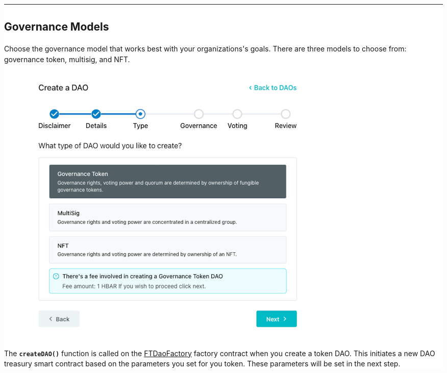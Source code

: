 ***

## Governance Models

Choose the governance model that works best with your organizations's goals. There are three models to choose from: governance token, multisig, and NFT.&#x20;

<figure><img src="../../.gitbook/assets/hashiodao-create-type.png" alt="" width="563"><figcaption></figcaption></figure>

The **`createDAO()`** function is called on the [FTDaoFactory](https://github.com/hashgraph/hedera-accelerator-defi-dex/blob/main/contracts/dao/FTDAOFactory.sol) factory contract when you create a token DAO. This initiates a new DAO treasury smart contract based on the parameters you set for you token. These parameters will be set in the next step.
